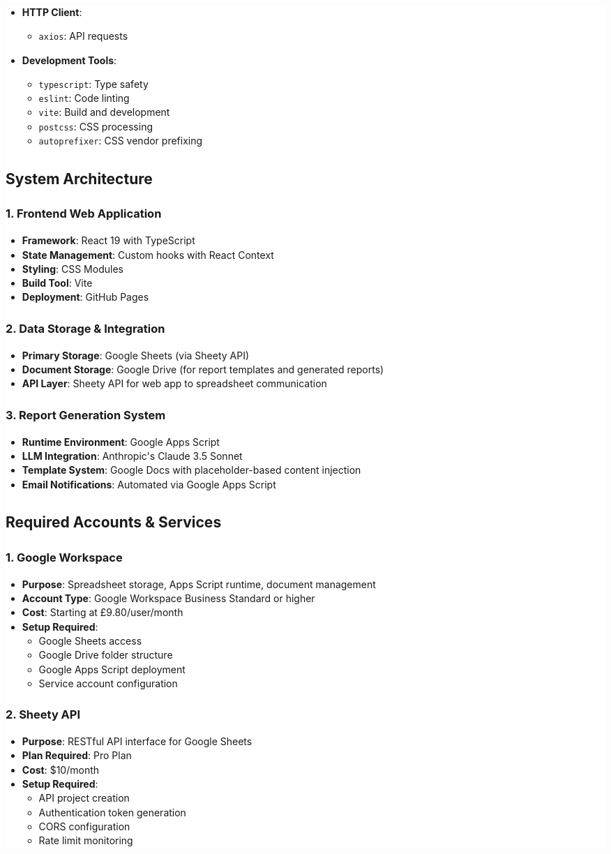 - **HTTP Client**:
  - `axios`: API requests

- **Development Tools**:
  - `typescript`: Type safety
  - `eslint`: Code linting
  - `vite`: Build and development
  - `postcss`: CSS processing
  - `autoprefixer`: CSS vendor prefixing

## System Architecture

### 1. Frontend Web Application
- **Framework**: React 19 with TypeScript
- **State Management**: Custom hooks with React Context
- **Styling**: CSS Modules
- **Build Tool**: Vite
- **Deployment**: GitHub Pages

### 2. Data Storage & Integration
- **Primary Storage**: Google Sheets (via Sheety API)
- **Document Storage**: Google Drive (for report templates and generated reports)
- **API Layer**: Sheety API for web app to spreadsheet communication

### 3. Report Generation System
- **Runtime Environment**: Google Apps Script
- **LLM Integration**: Anthropic's Claude 3.5 Sonnet
- **Template System**: Google Docs with placeholder-based content injection
- **Email Notifications**: Automated via Google Apps Script

## Required Accounts & Services

### 1. Google Workspace
- **Purpose**: Spreadsheet storage, Apps Script runtime, document management
- **Account Type**: Google Workspace Business Standard or higher
- **Cost**: Starting at £9.80/user/month
- **Setup Required**:
  - Google Sheets access
  - Google Drive folder structure
  - Google Apps Script deployment
  - Service account configuration

### 2. Sheety API
- **Purpose**: RESTful API interface for Google Sheets
- **Plan Required**: Pro Plan
- **Cost**: $10/month
- **Setup Required**:
  - API project creation
  - Authentication token generation
  - CORS configuration
  - Rate limit monitoring
